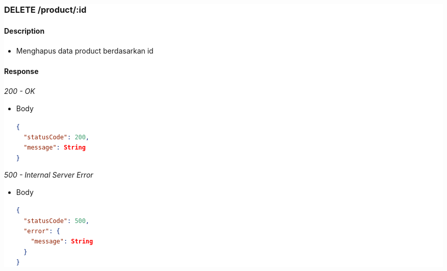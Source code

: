 ### DELETE /product/:id

#### Description

- Menghapus data product berdasarkan id

#### Response

_200 - OK_

- Body

  ```json
  {
    "statusCode": 200,
    "message": String
  }
  ```

_500 - Internal Server Error_

- Body
  ```json
  {
    "statusCode": 500,
    "error": {
      "message": String
    }
  }
  ```
